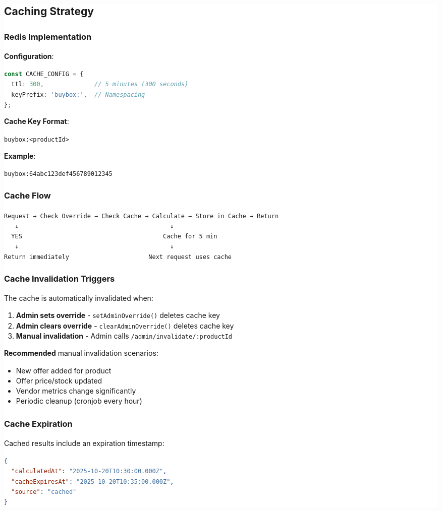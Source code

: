
## Caching Strategy

### Redis Implementation

**Configuration**:
```typescript
const CACHE_CONFIG = {
  ttl: 300,              // 5 minutes (300 seconds)
  keyPrefix: 'buybox:',  // Namespacing
};
```

**Cache Key Format**:
```
buybox:<productId>
```

**Example**:
```
buybox:64abc123def456789012345
```

### Cache Flow

```
Request → Check Override → Check Cache → Calculate → Store in Cache → Return
   ↓                                          ↓
  YES                                       Cache for 5 min
   ↓                                          ↓
Return immediately                      Next request uses cache
```

### Cache Invalidation Triggers

The cache is automatically invalidated when:
1. **Admin sets override** - `setAdminOverride()` deletes cache key
2. **Admin clears override** - `clearAdminOverride()` deletes cache key
3. **Manual invalidation** - Admin calls `/admin/invalidate/:productId`

**Recommended** manual invalidation scenarios:
- New offer added for product
- Offer price/stock updated
- Vendor metrics change significantly
- Periodic cleanup (cronjob every hour)

### Cache Expiration

Cached results include an expiration timestamp:
```json
{
  "calculatedAt": "2025-10-20T10:30:00.000Z",
  "cacheExpiresAt": "2025-10-20T10:35:00.000Z",
  "source": "cached"
}
```
